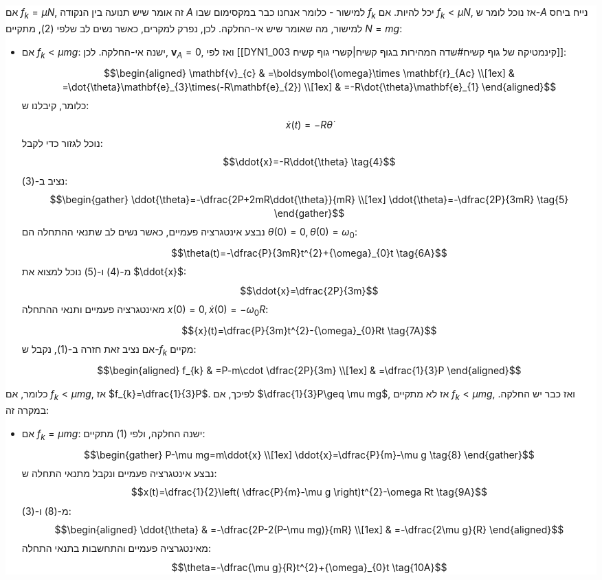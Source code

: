 
אם $f_{k}=\mu N$, זה אומר שיש תנועה בין הנקודה $A$ למישור - כלומר אנחנו כבר במקסימום שבו $f_{k}$ יכל להיות. אם $f_{k}<\mu N$, אז נוכל לומר ש-$A$ נייח ביחס למישור, מה שאומר שיש אי-החלקה. לכן, נפרק למקרים, כאשר נשים לב שלפי $(2)$, מתקיים $N=mg$:

- אם $f_{k}<\mu mg$:
	ישנה אי-החלקה. לכן, $\mathbf{v}_{A}=0$, ואז לפי [[DYN1_003 קינמטיקה של גוף קשיח#שדה המהירות בגוף קשיח|קשרי גוף קשיח]]:
	$$\begin{aligned}
\mathbf{v}_{c} & =\boldsymbol{\omega}\times \mathbf{r}_{Ac} \\[1ex]
 & =\dot{\theta}\mathbf{e}_{3}\times(-R\mathbf{e}_{2}) \\[1ex]
 & =-R\dot{\theta}\mathbf{e}_{1}
\end{aligned}$$
	כלומר, קיבלנו ש:
	$$\dot{x}(t)=-R\dot{\theta}$$
	נוכל לגזור כדי לקבל:
	$$\ddot{x}=-R\ddot{\theta} \tag{4}$$
	נציב ב-$(3)$:
	$$\begin{gather}
	\ddot{\theta}=-\dfrac{2P+2mR\ddot{\theta}}{mR} \\[1ex]
	\ddot{\theta}=-\dfrac{2P}{3mR} \tag{5}
	\end{gather}$$
	נבצע אינטגרציה פעמיים, כאשר נשים לב שתנאי ההתחלה הם $\theta(0)=0,\,\dot{\theta}(0)={\omega}_{0}$:
	$$\theta(t)=-\dfrac{P}{3mR}t^{2}+{\omega}_{0}t \tag{6A}$$
	מ-$(4)$ ו-$(5)$ נוכל למצוא את $\ddot{x}$:
	$$\ddot{x}=\dfrac{2P}{3m}$$
	מאינטגרציה פעמיים ותנאי ההתחלה $x(0)=0,\,\dot{x}(0)=-{\omega}_{0} R$:
	$${x}(t)=\dfrac{P}{3m}t^{2}-{\omega}_{0}Rt \tag{7A}$$
	אם נציב זאת חזרה ב-$(1)$, נקבל ש-$f_{k}$ מקיים:
	$$\begin{aligned}
f_{k} & =P-m\cdot \dfrac{2P}{3m} \\[1ex]
 & =\dfrac{1}{3}P
\end{aligned}$$

כלומר, אם $f_{k}<\mu mg$, אז $f_{k}=\dfrac{1}{3}P$. לפיכך, אם $\dfrac{1}{3}P\geq \mu mg$, אז לא מתקיים $f_{k}<\mu mg$, ואז כבר יש החלקה. במקרה זה:

- אם $f_{k}=\mu mg$:
	ישנה החלקה, ולפי $(1)$ מתקיים:
	$$\begin{gather}
P-\mu mg=m\ddot{x} \\[1ex]
\ddot{x}=\dfrac{P}{m}-\mu g \tag{8}
\end{gather}$$
	נבצע אינטגרציה פעמיים ונקבל מתנאי התחלה ש:
	$$x(t)=\dfrac{1}{2}\left( \dfrac{P}{m}-\mu g \right)t^{2}-\omega Rt \tag{9A}$$
	מ-$(8)$ ו-$(3)$:
	$$\begin{aligned}
\ddot{\theta} & =-\dfrac{2P-2(P-\mu mg)}{mR} \\[1ex]
 & =-\dfrac{2\mu g}{R}
\end{aligned}$$
	מאינטגרציה פעמיים והתחשבות בתנאי התחלה:
	$$\theta=-\dfrac{\mu g}{R}t^{2}+{\omega}_{0}t \tag{10A}$$
